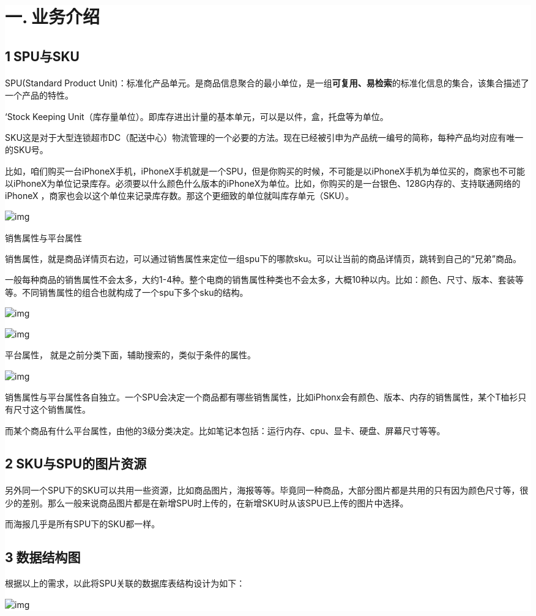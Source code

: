 # 一. 业务介绍

## 1 SPU与SKU

SPU(Standard Product Unit)：标准化产品单元。是商品信息聚合的最小单位，是一组**可复用、易检索**的标准化信息的集合，该集合描述了一个产品的特性。

‘Stock Keeping Unit（库存量单位）。即库存进出计量的基本单元，可以是以件，盒，托盘等为单位。

SKU这是对于大型连锁超市DC（配送中心）物流管理的一个必要的方法。现在已经被引申为产品统一编号的简称，每种产品均对应有唯一的SKU号。

比如，咱们购买一台iPhoneX手机，iPhoneX手机就是一个SPU，但是你购买的时候，不可能是以iPhoneX手机为单位买的，商家也不可能以iPhoneX为单位记录库存。必须要以什么颜色什么版本的iPhoneX为单位。比如，你购买的是一台银色、128G内存的、支持联通网络的iPhoneX ，商家也会以这个单位来记录库存数。那这个更细致的单位就叫库存单元（SKU）。



![img](./image/clip_image002.gif)

销售属性与平台属性

销售属性，就是商品详情页右边，可以通过销售属性来定位一组spu下的哪款sku。可以让当前的商品详情页，跳转到自己的“兄弟”商品。

   一般每种商品的销售属性不会太多，大约1-4种。整个电商的销售属性种类也不会太多，大概10种以内。比如：颜色、尺寸、版本、套装等等。不同销售属性的组合也就构成了一个spu下多个sku的结构。

![img](./image/clip_image004.gif)



![img](./image/clip_image006.jpg)



平台属性， 就是之前分类下面，辅助搜索的，类似于条件的属性。

![img](./image/clip_image008.gif)

销售属性与平台属性各自独立。一个SPU会决定一个商品都有哪些销售属性，比如iPhonx会有颜色、版本、内存的销售属性，某个T桖衫只有尺寸这个销售属性。

而某个商品有什么平台属性，由他的3级分类决定。比如笔记本包括：运行内存、cpu、显卡、硬盘、屏幕尺寸等等。



## 2 SKU与SPU的图片资源

另外同一个SPU下的SKU可以共用一些资源，比如商品图片，海报等等。毕竟同一种商品，大部分图片都是共用的只有因为颜色尺寸等，很少的差别。那么一般来说商品图片都是在新增SPU时上传的，在新增SKU时从该SPU已上传的图片中选择。

而海报几乎是所有SPU下的SKU都一样。

## 3 数据结构图

根据以上的需求，以此将SPU关联的数据库表结构设计为如下：

![img](./image/clip_image010.jpg)




